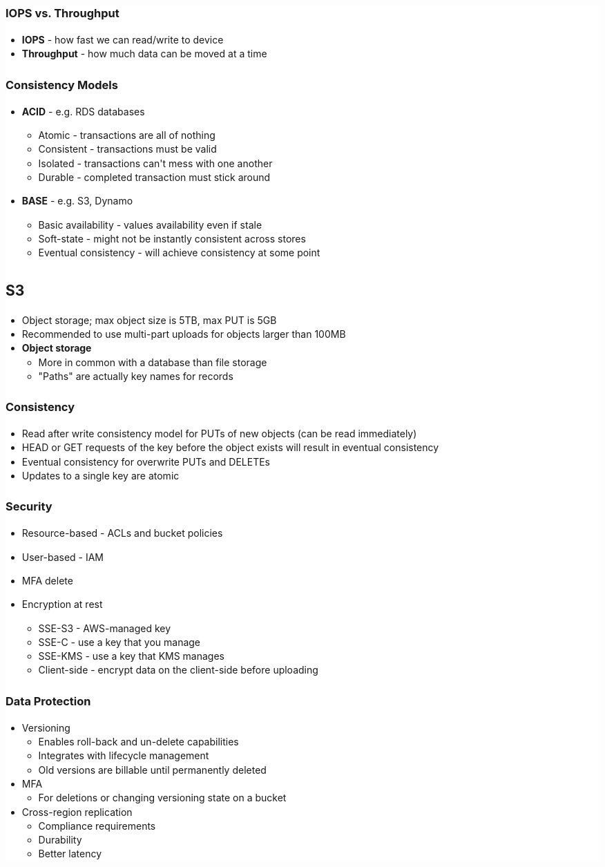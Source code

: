 ### IOPS vs. Throughput
* **IOPS** - how fast we can read/write to device
* **Throughput** - how much data can be moved at a time

### Consistency Models
* **ACID** - e.g. RDS databases
  * Atomic - transactions are all of nothing
  * Consistent - transactions must be valid
  * Isolated - transactions can't mess with one another
  * Durable - completed transaction must stick around

* **BASE** - e.g. S3, Dynamo
  * Basic availability - values availability even if stale
  * Soft-state - might not be instantly consistent across stores
  * Eventual consistency - will achieve consistency at some point

## S3
* Object storage; max object size is 5TB, max PUT is 5GB
* Recommended to use multi-part uploads for objects larger than 100MB
* **Object storage**
  * More in common with a database than file storage
  * "Paths" are actually key names for records

### Consistency
* Read after write consistency model for PUTs of new objects (can be read immediately)
* HEAD or GET requests of the key before the object exists will result in eventual consistency
* Eventual consistency for overwrite PUTs and DELETEs
* Updates to a single key are atomic 

### Security
* Resource-based - ACLs and bucket policies
* User-based - IAM
* MFA delete

* Encryption at rest
  * SSE-S3 - AWS-managed key
  * SSE-C - use a key that you manage 
  * SSE-KMS - use a key that KMS manages
  * Client-side - encrypt data on the client-side before uploading

### Data Protection
* Versioning
  * Enables roll-back and un-delete capabilities
  * Integrates with lifecycle management
  * Old versions are billable until permanently deleted
* MFA
  * For deletions or changing versioning state on a bucket
* Cross-region replication
  * Compliance requirements
  * Durability
  * Better latency
